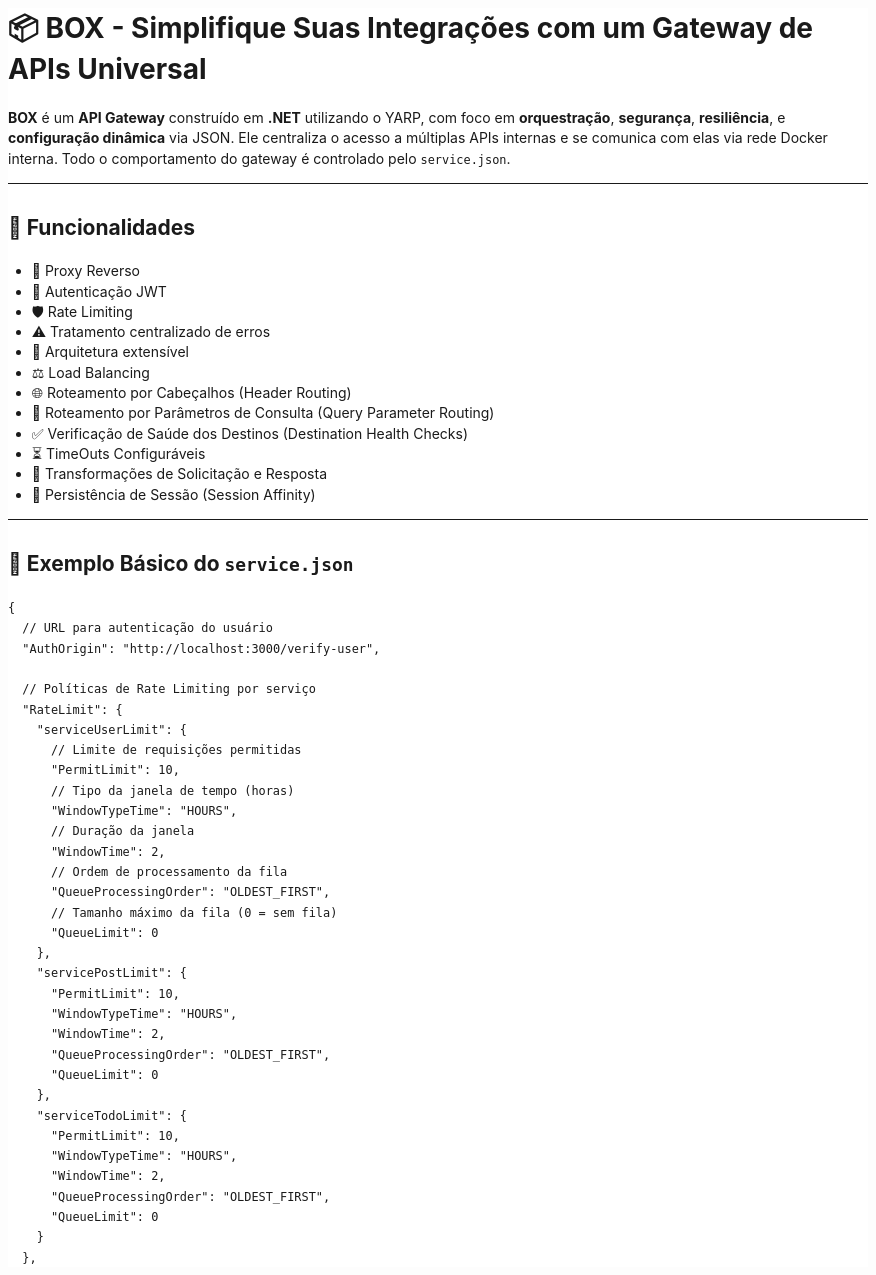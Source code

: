 # 📦 BOX - Simplifique Suas Integrações com um Gateway de APIs Universal

**BOX** é um **API Gateway** construído em **.NET** utilizando o YARP, com foco em **orquestração**, **segurança**, **resiliência**, e **configuração dinâmica** via JSON. Ele centraliza o acesso a múltiplas APIs internas e se comunica com elas via rede Docker interna. Todo o comportamento do gateway é controlado pelo `service.json`.

---

## 🚀 Funcionalidades

- 🔁 Proxy Reverso  
- 🔐 Autenticação JWT  
- 🛡️ Rate Limiting  
- ⚠️ Tratamento centralizado de erros  
- 🧠 Arquitetura extensível  
- ⚖️ Load Balancing
- 🌐 Roteamento por Cabeçalhos (Header Routing)
- 🔄 Roteamento por Parâmetros de Consulta (Query Parameter Routing)
- ✅ Verificação de Saúde dos Destinos (Destination Health Checks)
- ⏳ TimeOuts Configuráveis
- 🔄 Transformações de Solicitação e Resposta
- 💾 Persistência de Sessão (Session Affinity)

---

## 🧩 Exemplo Básico do `service.json`

```jsonc
{
  // URL para autenticação do usuário
  "AuthOrigin": "http://localhost:3000/verify-user",

  // Políticas de Rate Limiting por serviço
  "RateLimit": {
    "serviceUserLimit": {
      // Limite de requisições permitidas
      "PermitLimit": 10,
      // Tipo da janela de tempo (horas)
      "WindowTypeTime": "HOURS",
      // Duração da janela
      "WindowTime": 2,
      // Ordem de processamento da fila
      "QueueProcessingOrder": "OLDEST_FIRST",
      // Tamanho máximo da fila (0 = sem fila)
      "QueueLimit": 0
    },
    "servicePostLimit": {
      "PermitLimit": 10,
      "WindowTypeTime": "HOURS",
      "WindowTime": 2,
      "QueueProcessingOrder": "OLDEST_FIRST",
      "QueueLimit": 0
    },
    "serviceTodoLimit": {
      "PermitLimit": 10,
      "WindowTypeTime": "HOURS",
      "WindowTime": 2,
      "QueueProcessingOrder": "OLDEST_FIRST",
      "QueueLimit": 0
    }
  },
```